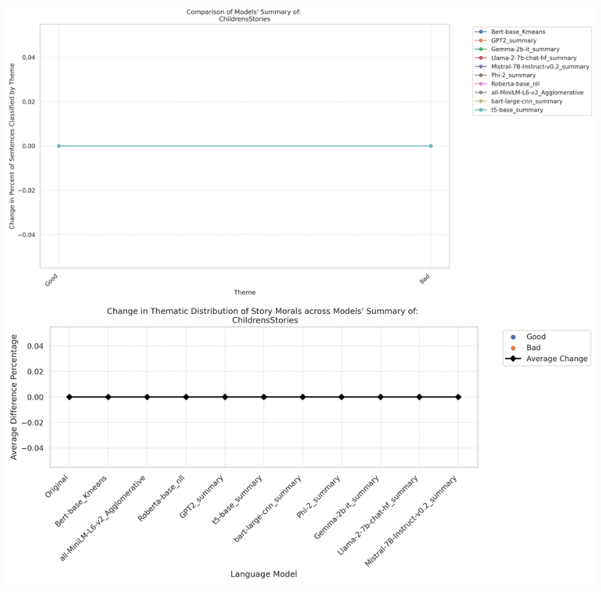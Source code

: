 ![Theme Preferences Linegraph:](ChildrensStories_theme_evaluation.png)<br>
![Model Difference Scatterplot:](ChildrensStories_model_meandiff_scatterplot.png)<br>
